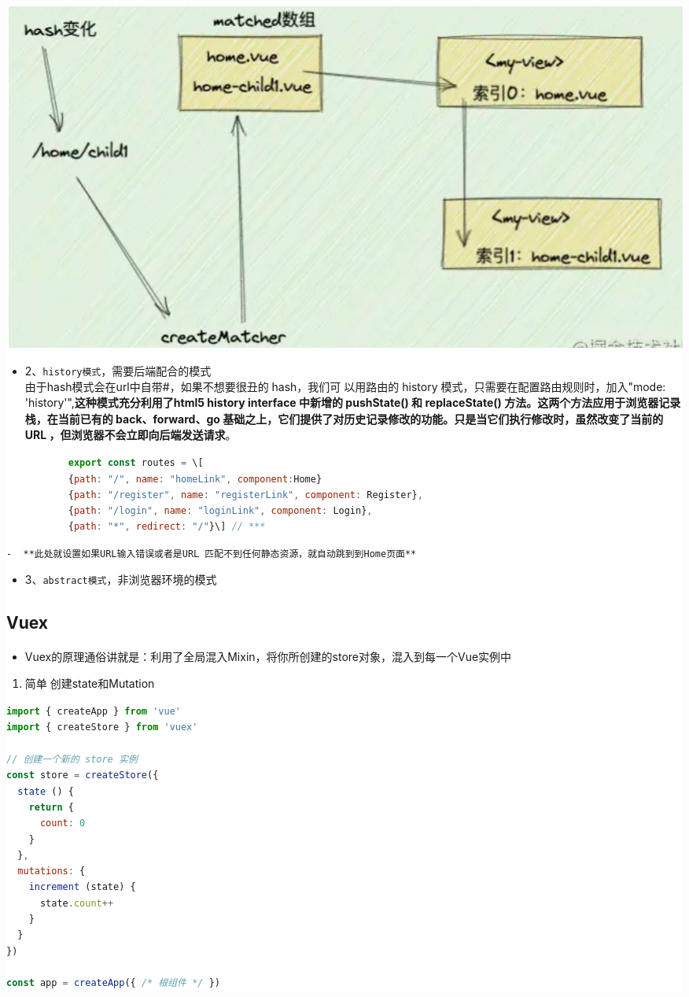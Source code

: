 ![120296c169373974efd8e2d9081fa85f.png](120296c169373974efd8e2d9081fa85f.png)
* 2、`history模式`，需要后端配合的模式  
            由于hash模式会在url中自带#，如果不想要很丑的 hash，我们可
            以用路由的 history 模式，只需要在配置路由规则时，加入"mode: 'history'",**这种模式充分利用了html5 history interface 中新增的 pushState() 和 replaceState() 方法。这两个方法应用于浏览器记录栈，在当前已有的 back、forward、go 基础之上，它们提供了对历史记录修改的功能。只是当它们执行修改时，虽然改变了当前的 URL ，但浏览器不会立即向后端发送请求**。
            
 ``` js
            export const routes = \[ 
            {path: "/", name: "homeLink", component:Home} 
            {path: "/register", name: "registerLink", component: Register}, 
            {path: "/login", name: "loginLink", component: Login}, 
            {path: "*", redirect: "/"}\] // ***
```
    -  **此处就设置如果URL输入错误或者是URL 匹配不到任何静态资源，就自动跳到到Home页面**

            
* 3、`abstract模式`，非浏览器环境的模式



## Vuex
- Vuex的原理通俗讲就是：利用了全局混入Mixin，将你所创建的store对象，混入到每一个Vue实例中
1. 简单  创建state和Mutation
``` js
import { createApp } from 'vue'
import { createStore } from 'vuex'

// 创建一个新的 store 实例
const store = createStore({
  state () {
    return {
      count: 0
    }
  },
  mutations: {
    increment (state) {
      state.count++
    }
  }
})

const app = createApp({ /* 根组件 */ })
```